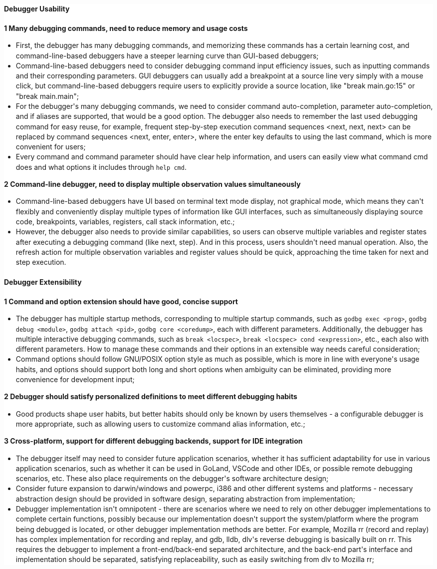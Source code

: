 #### Debugger Usability

**1 Many debugging commands, need to reduce memory and usage costs**

- First, the debugger has many debugging commands, and memorizing these commands has a certain learning cost, and command-line-based debuggers have a steeper learning curve than GUI-based debuggers;
- Command-line-based debuggers need to consider debugging command input efficiency issues, such as inputting commands and their corresponding parameters. GUI debuggers can usually add a breakpoint at a source line very simply with a mouse click, but command-line-based debuggers require users to explicitly provide a source location, like "break main.go:15" or "break main.main";
- For the debugger's many debugging commands, we need to consider command auto-completion, parameter auto-completion, and if aliases are supported, that would be a good option. The debugger also needs to remember the last used debugging command for easy reuse, for example, frequent step-by-step execution command sequences <next, next, next> can be replaced by command sequences <next, enter, enter>, where the enter key defaults to using the last command, which is more convenient for users;
- Every command and command parameter should have clear help information, and users can easily view what command cmd does and what options it includes through `help cmd`.

**2 Command-line debugger, need to display multiple observation values simultaneously**

- Command-line-based debuggers have UI based on terminal text mode display, not graphical mode, which means they can't flexibly and conveniently display multiple types of information like GUI interfaces, such as simultaneously displaying source code, breakpoints, variables, registers, call stack information, etc.;
- However, the debugger also needs to provide similar capabilities, so users can observe multiple variables and register states after executing a debugging command (like next, step). And in this process, users shouldn't need manual operation. Also, the refresh action for multiple observation variables and register values should be quick, approaching the time taken for next and step execution.

#### Debugger Extensibility

**1 Command and option extension should have good, concise support**

- The debugger has multiple startup methods, corresponding to multiple startup commands, such as `godbg exec <prog>`, `godbg debug <module>`, `godbg attach <pid>`, `godbg core <coredump>`, each with different parameters. Additionally, the debugger has multiple interactive debugging commands, such as `break <locspec>`, `break <locspec> cond <expression>`, etc., each also with different parameters. How to manage these commands and their options in an extensible way needs careful consideration;
- Command options should follow GNU/POSIX option style as much as possible, which is more in line with everyone's usage habits, and options should support both long and short options when ambiguity can be eliminated, providing more convenience for development input;

**2 Debugger should satisfy personalized definitions to meet different debugging habits**

- Good products shape user habits, but better habits should only be known by users themselves - a configurable debugger is more appropriate, such as allowing users to customize command alias information, etc.;

**3 Cross-platform, support for different debugging backends, support for IDE integration**

- The debugger itself may need to consider future application scenarios, whether it has sufficient adaptability for use in various application scenarios, such as whether it can be used in GoLand, VSCode and other IDEs, or possible remote debugging scenarios, etc. These also place requirements on the debugger's software architecture design;
- Consider future expansion to darwin/windows and powerpc, i386 and other different systems and platforms - necessary abstraction design should be provided in software design, separating abstraction from implementation;
- Debugger implementation isn't omnipotent - there are scenarios where we need to rely on other debugger implementations to complete certain functions, possibly because our implementation doesn't support the system/platform where the program being debugged is located, or other debugger implementation methods are better. For example, Mozilla rr (record and replay) has complex implementation for recording and replay, and gdb, lldb, dlv's reverse debugging is basically built on rr. This requires the debugger to implement a front-end/back-end separated architecture, and the back-end part's interface and implementation should be separated, satisfying replaceability, such as easily switching from dlv to Mozilla rr;
